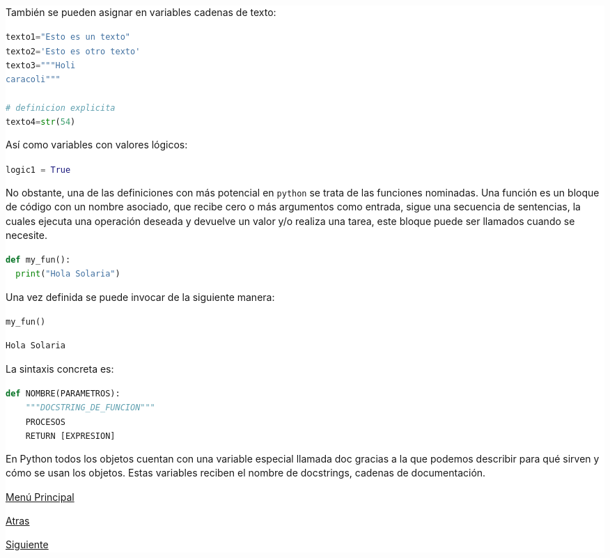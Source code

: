 También se pueden asignar en variables cadenas de texto:

```python
texto1="Esto es un texto"
texto2='Esto es otro texto'
texto3="""Holi
caracoli"""

# definicion explicita
texto4=str(54)
```

Así como variables con valores lógicos:

```python
logic1 = True
```

No obstante, una de las definiciones con más potencial en `python` se trata de las funciones nominadas. Una función es un bloque de código con un nombre asociado, que recibe cero o más argumentos como entrada, sigue una secuencia de sentencias, la cuales ejecuta una operación deseada y devuelve un valor y/o realiza una tarea, este bloque puede ser llamados cuando se necesite.

```python
def my_fun():
  print("Hola Solaria")
```
Una vez definida se puede invocar de la siguiente manera:

```python
my_fun()
```
```
Hola Solaria
```

La sintaxis concreta es:

```python
def NOMBRE(PARAMETROS):
    """DOCSTRING_DE_FUNCION"""
    PROCESOS
    RETURN [EXPRESION]
```

En Python todos los objetos cuentan con una variable especial llamada doc gracias a la que podemos describir para qué sirven y cómo se usan los objetos. Estas variables reciben el nombre de docstrings, cadenas de documentación.


[Menú Principal](./)

[Atras](./tiposDatos)

[Siguiente](./#)
